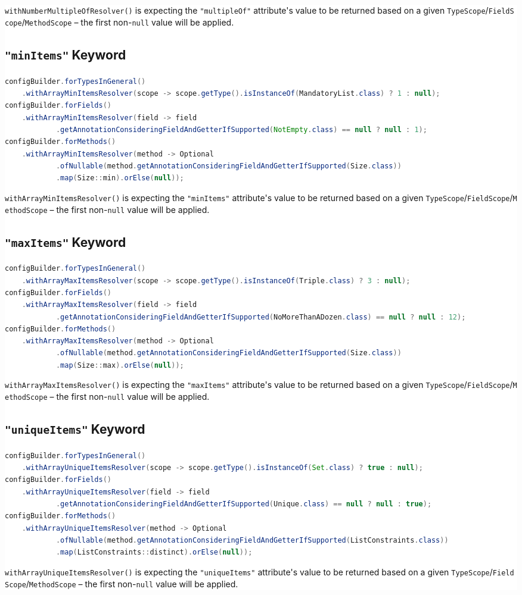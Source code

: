 `withNumberMultipleOfResolver()` is expecting the `"multipleOf"` attribute's value to be returned based on a given `TypeScope`/`FieldScope`/`MethodScope` – the first non-`null` value will be applied.

## `"minItems"` Keyword
```java
configBuilder.forTypesInGeneral()
    .withArrayMinItemsResolver(scope -> scope.getType().isInstanceOf(MandatoryList.class) ? 1 : null);
configBuilder.forFields()
    .withArrayMinItemsResolver(field -> field
            .getAnnotationConsideringFieldAndGetterIfSupported(NotEmpty.class) == null ? null : 1);
configBuilder.forMethods()
    .withArrayMinItemsResolver(method -> Optional
            .ofNullable(method.getAnnotationConsideringFieldAndGetterIfSupported(Size.class))
            .map(Size::min).orElse(null));
```

`withArrayMinItemsResolver()` is expecting the `"minItems"` attribute's value to be returned based on a given `TypeScope`/`FieldScope`/`MethodScope` – the first non-`null` value will be applied.

## `"maxItems"` Keyword
```java
configBuilder.forTypesInGeneral()
    .withArrayMaxItemsResolver(scope -> scope.getType().isInstanceOf(Triple.class) ? 3 : null);
configBuilder.forFields()
    .withArrayMaxItemsResolver(field -> field
            .getAnnotationConsideringFieldAndGetterIfSupported(NoMoreThanADozen.class) == null ? null : 12);
configBuilder.forMethods()
    .withArrayMaxItemsResolver(method -> Optional
            .ofNullable(method.getAnnotationConsideringFieldAndGetterIfSupported(Size.class))
            .map(Size::max).orElse(null));
```

`withArrayMaxItemsResolver()` is expecting the `"maxItems"` attribute's value to be returned based on a given `TypeScope`/`FieldScope`/`MethodScope` – the first non-`null` value will be applied.

## `"uniqueItems"` Keyword
```java
configBuilder.forTypesInGeneral()
    .withArrayUniqueItemsResolver(scope -> scope.getType().isInstanceOf(Set.class) ? true : null);
configBuilder.forFields()
    .withArrayUniqueItemsResolver(field -> field
            .getAnnotationConsideringFieldAndGetterIfSupported(Unique.class) == null ? null : true);
configBuilder.forMethods()
    .withArrayUniqueItemsResolver(method -> Optional
            .ofNullable(method.getAnnotationConsideringFieldAndGetterIfSupported(ListConstraints.class))
            .map(ListConstraints::distinct).orElse(null));
```

`withArrayUniqueItemsResolver()` is expecting the `"uniqueItems"` attribute's value to be returned based on a given `TypeScope`/`FieldScope`/`MethodScope` – the first non-`null` value will be applied.
